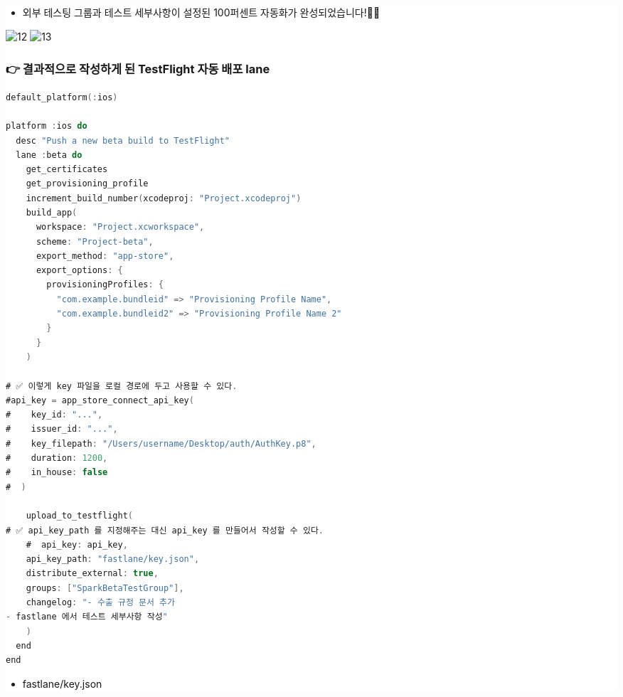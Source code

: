 - 외부 테스팅 그룹과 테스트 세부사항이 설정된 100퍼센트 자동화가 완성되었습니다!🎊🎉

<img width="300" alt="12" src="https://user-images.githubusercontent.com/69136340/194766963-4e16cd49-fab9-4161-9359-429fcfcb6267.png">

<img width="400" alt="13" src="https://user-images.githubusercontent.com/69136340/194766970-26dc0d20-6ad0-4452-a857-971920522357.png">

### 👉 결과적으로 작성하게 된 TestFlight 자동 배포 lane

```swift
default_platform(:ios)

platform :ios do
  desc "Push a new beta build to TestFlight"
  lane :beta do
    get_certificates
    get_provisioning_profile
    increment_build_number(xcodeproj: "Project.xcodeproj")
    build_app(
      workspace: "Project.xcworkspace",
      scheme: "Project-beta",
      export_method: "app-store",
      export_options: {
        provisioningProfiles: { 
          "com.example.bundleid" => "Provisioning Profile Name",
          "com.example.bundleid2" => "Provisioning Profile Name 2"
        }
      }
    )

# ✅ 이렇게 key 파일을 로컬 경로에 두고 사용할 수 있다.
#api_key = app_store_connect_api_key(
#    key_id: "...",
#    issuer_id: "...",
#    key_filepath: "/Users/username/Desktop/auth/AuthKey.p8",
#    duration: 1200,
#    in_house: false
#  )

    upload_to_testflight(
# ✅ api_key_path 를 지정해주는 대신 api_key 를 만들어서 작성할 수 있다.
    #  api_key: api_key,
    api_key_path: "fastlane/key.json",
    distribute_external: true,
    groups: ["SparkBetaTestGroup"],
    changelog: "- 수출 규정 문서 추가
- fastlane 에서 테스트 세부사항 작성"
    )
  end
end
```

- fastlane/key.json
